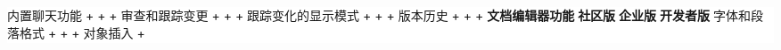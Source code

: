 <td><font style="vertical-align: inherit;"><font style="vertical-align: inherit;">内置聊天功能</font></font></td>
<td><font style="vertical-align: inherit;"><font style="vertical-align: inherit;">+</font></font></td>
<td><font style="vertical-align: inherit;"><font style="vertical-align: inherit;">+</font></font></td>
<td><font style="vertical-align: inherit;"><font style="vertical-align: inherit;">+</font></font></td>
</tr>
<tr>
<td><font style="vertical-align: inherit;"><font style="vertical-align: inherit;">审查和跟踪变更</font></font></td>
<td><font style="vertical-align: inherit;"><font style="vertical-align: inherit;">+</font></font></td>
<td><font style="vertical-align: inherit;"><font style="vertical-align: inherit;">+</font></font></td>
<td><font style="vertical-align: inherit;"><font style="vertical-align: inherit;">+</font></font></td>
</tr>
<tr>
<td><font style="vertical-align: inherit;"><font style="vertical-align: inherit;">跟踪变化的显示模式</font></font></td>
<td><font style="vertical-align: inherit;"><font style="vertical-align: inherit;">+</font></font></td>
<td><font style="vertical-align: inherit;"><font style="vertical-align: inherit;">+</font></font></td>
<td><font style="vertical-align: inherit;"><font style="vertical-align: inherit;">+</font></font></td>
</tr>
<tr>
<td><font style="vertical-align: inherit;"><font style="vertical-align: inherit;">版本历史</font></font></td>
<td><font style="vertical-align: inherit;"><font style="vertical-align: inherit;">+</font></font></td>
<td><font style="vertical-align: inherit;"><font style="vertical-align: inherit;">+</font></font></td>
<td><font style="vertical-align: inherit;"><font style="vertical-align: inherit;">+</font></font></td>
</tr>
<tr>
<td><strong><font style="vertical-align: inherit;"><font style="vertical-align: inherit;">文档编辑器功能</font></font></strong></td>
<td><strong><font style="vertical-align: inherit;"><font style="vertical-align: inherit;">社区版</font></font></strong></td>
<td><strong><font style="vertical-align: inherit;"><font style="vertical-align: inherit;">企业版</font></font></strong></td>
<td><strong><font style="vertical-align: inherit;"><font style="vertical-align: inherit;">开发者版</font></font></strong></td>
</tr>
<tr>
<td><font style="vertical-align: inherit;"><font style="vertical-align: inherit;">字体和段落格式</font></font></td>
<td><font style="vertical-align: inherit;"><font style="vertical-align: inherit;">+</font></font></td>
<td><font style="vertical-align: inherit;"><font style="vertical-align: inherit;">+</font></font></td>
<td><font style="vertical-align: inherit;"><font style="vertical-align: inherit;">+</font></font></td>
</tr>
<tr>
<td><font style="vertical-align: inherit;"><font style="vertical-align: inherit;">对象插入</font></font></td>
<td><font style="vertical-align: inherit;"><font style="vertical-align: inherit;">+</font></font></td>